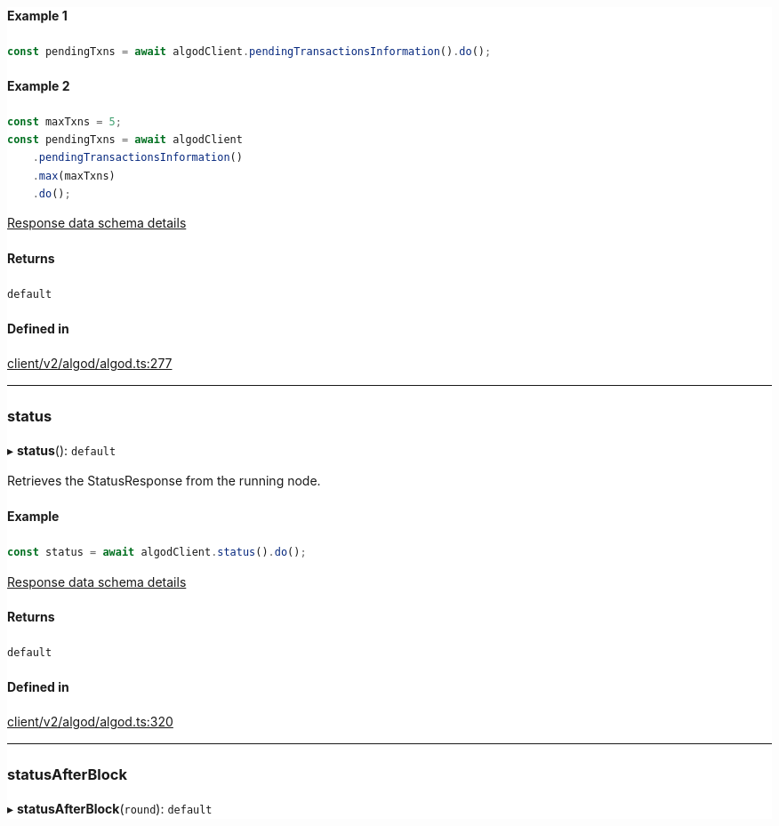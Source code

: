 #### Example 1
```typescript
const pendingTxns = await algodClient.pendingTransactionsInformation().do();
```

#### Example 2
```typescript
const maxTxns = 5;
const pendingTxns = await algodClient
    .pendingTransactionsInformation()
    .max(maxTxns)
    .do();
```

[Response data schema details](https://developer.algorand.org/docs/rest-apis/algod/v2/#get-v2transactionspending)

#### Returns

`default`

#### Defined in

[client/v2/algod/algod.ts:277](https://github.com/algorand/js-algorand-sdk/blob/13a5d73/src/client/v2/algod/algod.ts#L277)

___

### status

▸ **status**(): `default`

Retrieves the StatusResponse from the running node.

#### Example
```typescript
const status = await algodClient.status().do();
```

[Response data schema details](https://developer.algorand.org/docs/rest-apis/algod/v2/#get-v2status)

#### Returns

`default`

#### Defined in

[client/v2/algod/algod.ts:320](https://github.com/algorand/js-algorand-sdk/blob/13a5d73/src/client/v2/algod/algod.ts#L320)

___

### statusAfterBlock

▸ **statusAfterBlock**(`round`): `default`

